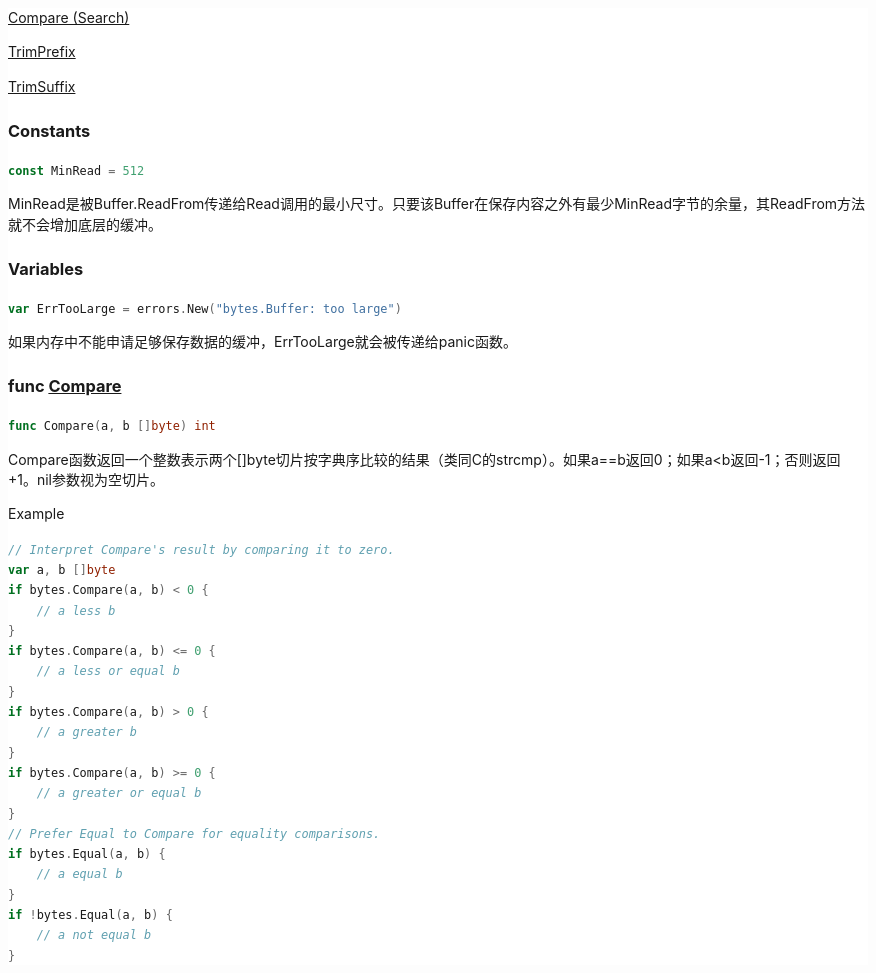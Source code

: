 [Compare (Search)](https://studygolang.com/static/pkgdoc/pkg/bytes.htm#example-Compare--Search)

[TrimPrefix](https://studygolang.com/static/pkgdoc/pkg/bytes.htm#example-TrimPrefix)

[TrimSuffix](https://studygolang.com/static/pkgdoc/pkg/bytes.htm#example-TrimSuffix)

### Constants

```go
const MinRead = 512
```

MinRead是被Buffer.ReadFrom传递给Read调用的最小尺寸。只要该Buffer在保存内容之外有最少MinRead字节的余量，其ReadFrom方法就不会增加底层的缓冲。

### Variables

```go
var ErrTooLarge = errors.New("bytes.Buffer: too large")
```

如果内存中不能申请足够保存数据的缓冲，ErrTooLarge就会被传递给panic函数。

### func [Compare](https://github.com/golang/go/blob/master/src/bytes/bytes_decl.go?name=release#24)

```go
func Compare(a, b []byte) int
```

Compare函数返回一个整数表示两个[]byte切片按字典序比较的结果（类同C的strcmp）。如果a==b返回0；如果a<b返回-1；否则返回+1。nil参数视为空切片。

Example

```go
// Interpret Compare's result by comparing it to zero.
var a, b []byte
if bytes.Compare(a, b) < 0 {
    // a less b
}
if bytes.Compare(a, b) <= 0 {
    // a less or equal b
}
if bytes.Compare(a, b) > 0 {
    // a greater b
}
if bytes.Compare(a, b) >= 0 {
    // a greater or equal b
}
// Prefer Equal to Compare for equality comparisons.
if bytes.Equal(a, b) {
    // a equal b
}
if !bytes.Equal(a, b) {
    // a not equal b
}
```

